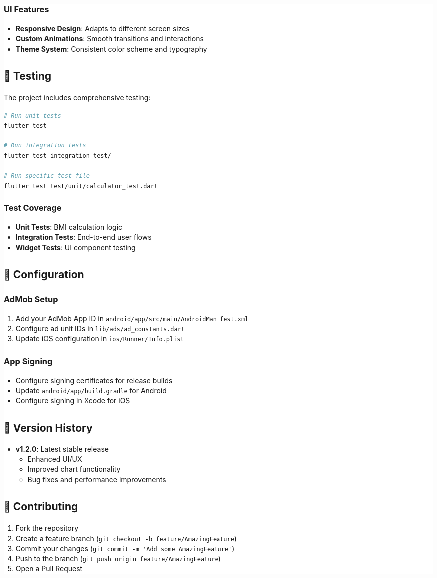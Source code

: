 ### UI Features

- **Responsive Design**: Adapts to different screen sizes
- **Custom Animations**: Smooth transitions and interactions
- **Theme System**: Consistent color scheme and typography

## 🧪 Testing

The project includes comprehensive testing:

```bash
# Run unit tests
flutter test

# Run integration tests
flutter test integration_test/

# Run specific test file
flutter test test/unit/calculator_test.dart
```

### Test Coverage

- **Unit Tests**: BMI calculation logic
- **Integration Tests**: End-to-end user flows
- **Widget Tests**: UI component testing

## 🔧 Configuration

### AdMob Setup

1. Add your AdMob App ID in `android/app/src/main/AndroidManifest.xml`
2. Configure ad unit IDs in `lib/ads/ad_constants.dart`
3. Update iOS configuration in `ios/Runner/Info.plist`

### App Signing

- Configure signing certificates for release builds
- Update `android/app/build.gradle` for Android
- Configure signing in Xcode for iOS

## 📝 Version History

- **v1.2.0**: Latest stable release
  - Enhanced UI/UX
  - Improved chart functionality
  - Bug fixes and performance improvements

## 🤝 Contributing

1. Fork the repository
2. Create a feature branch (`git checkout -b feature/AmazingFeature`)
3. Commit your changes (`git commit -m 'Add some AmazingFeature'`)
4. Push to the branch (`git push origin feature/AmazingFeature`)
5. Open a Pull Request
